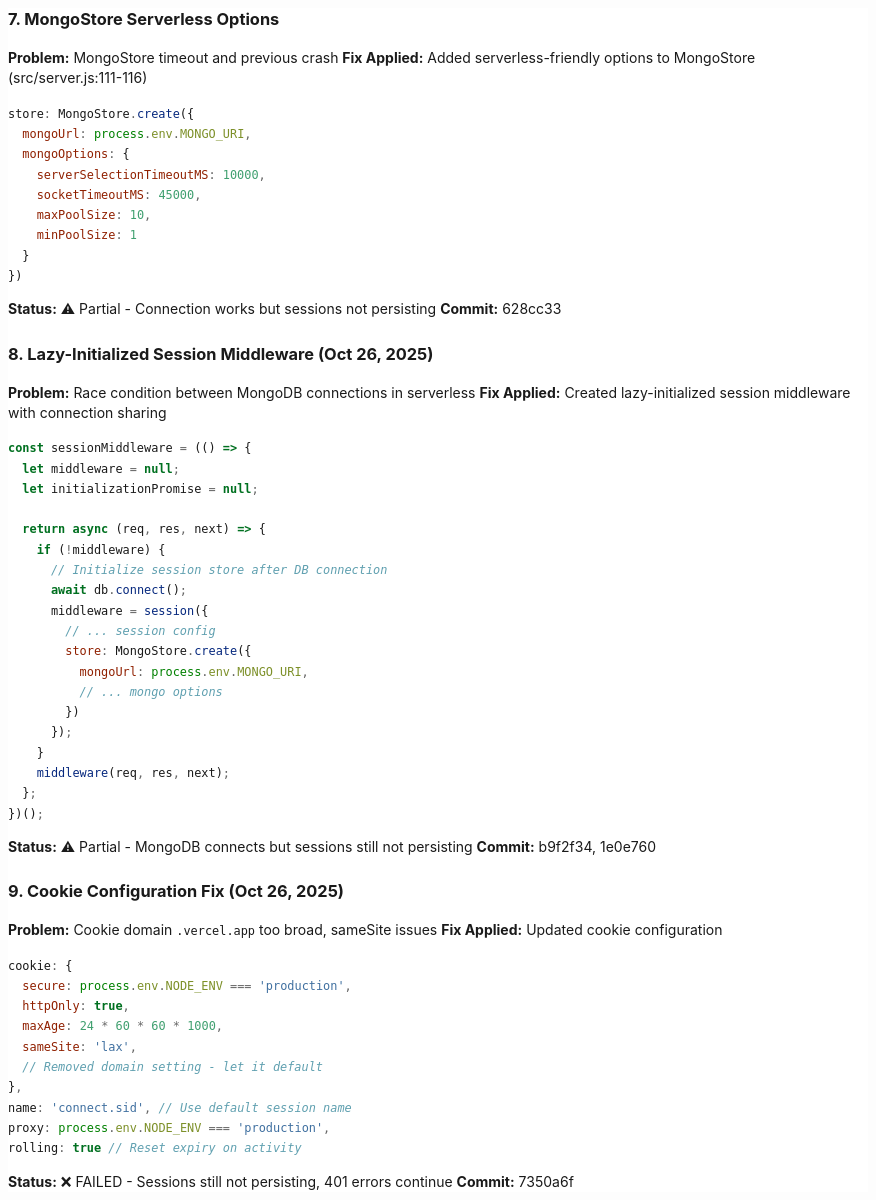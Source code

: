 ### 7. MongoStore Serverless Options
**Problem:** MongoStore timeout and previous crash
**Fix Applied:** Added serverless-friendly options to MongoStore (src/server.js:111-116)
```javascript
store: MongoStore.create({
  mongoUrl: process.env.MONGO_URI,
  mongoOptions: {
    serverSelectionTimeoutMS: 10000,
    socketTimeoutMS: 45000,
    maxPoolSize: 10,
    minPoolSize: 1
  }
})
```
**Status:** ⚠️ Partial - Connection works but sessions not persisting
**Commit:** 628cc33

### 8. Lazy-Initialized Session Middleware (Oct 26, 2025)
**Problem:** Race condition between MongoDB connections in serverless
**Fix Applied:** Created lazy-initialized session middleware with connection sharing
```javascript
const sessionMiddleware = (() => {
  let middleware = null;
  let initializationPromise = null;
  
  return async (req, res, next) => {
    if (!middleware) {
      // Initialize session store after DB connection
      await db.connect();
      middleware = session({
        // ... session config
        store: MongoStore.create({
          mongoUrl: process.env.MONGO_URI,
          // ... mongo options
        })
      });
    }
    middleware(req, res, next);
  };
})();
```
**Status:** ⚠️ Partial - MongoDB connects but sessions still not persisting
**Commit:** b9f2f34, 1e0e760

### 9. Cookie Configuration Fix (Oct 26, 2025)
**Problem:** Cookie domain `.vercel.app` too broad, sameSite issues
**Fix Applied:** Updated cookie configuration
```javascript
cookie: {
  secure: process.env.NODE_ENV === 'production',
  httpOnly: true,
  maxAge: 24 * 60 * 60 * 1000,
  sameSite: 'lax',
  // Removed domain setting - let it default
},
name: 'connect.sid', // Use default session name
proxy: process.env.NODE_ENV === 'production',
rolling: true // Reset expiry on activity
```
**Status:** ❌ FAILED - Sessions still not persisting, 401 errors continue
**Commit:** 7350a6f
